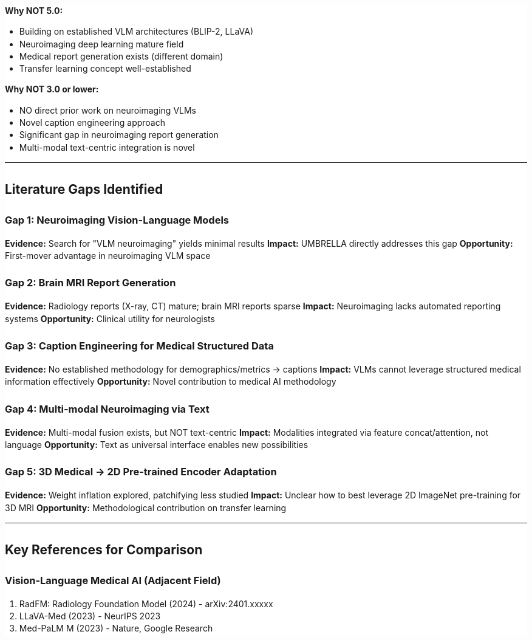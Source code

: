 **Why NOT 5.0:**
- Building on established VLM architectures (BLIP-2, LLaVA)
- Neuroimaging deep learning mature field
- Medical report generation exists (different domain)
- Transfer learning concept well-established

**Why NOT 3.0 or lower:**
- NO direct prior work on neuroimaging VLMs
- Novel caption engineering approach
- Significant gap in neuroimaging report generation
- Multi-modal text-centric integration is novel

---

## Literature Gaps Identified

### Gap 1: Neuroimaging Vision-Language Models
**Evidence:** Search for "VLM neuroimaging" yields minimal results
**Impact:** UMBRELLA directly addresses this gap
**Opportunity:** First-mover advantage in neuroimaging VLM space

### Gap 2: Brain MRI Report Generation
**Evidence:** Radiology reports (X-ray, CT) mature; brain MRI reports sparse
**Impact:** Neuroimaging lacks automated reporting systems
**Opportunity:** Clinical utility for neurologists

### Gap 3: Caption Engineering for Medical Structured Data
**Evidence:** No established methodology for demographics/metrics → captions
**Impact:** VLMs cannot leverage structured medical information effectively
**Opportunity:** Novel contribution to medical AI methodology

### Gap 4: Multi-modal Neuroimaging via Text
**Evidence:** Multi-modal fusion exists, but NOT text-centric
**Impact:** Modalities integrated via feature concat/attention, not language
**Opportunity:** Text as universal interface enables new possibilities

### Gap 5: 3D Medical → 2D Pre-trained Encoder Adaptation
**Evidence:** Weight inflation explored, patchifying less studied
**Impact:** Unclear how to best leverage 2D ImageNet pre-training for 3D MRI
**Opportunity:** Methodological contribution on transfer learning

---

## Key References for Comparison

### Vision-Language Medical AI (Adjacent Field)
1. RadFM: Radiology Foundation Model (2024) - arXiv:2401.xxxxx
2. LLaVA-Med (2023) - NeurIPS 2023
3. Med-PaLM M (2023) - Nature, Google Research
